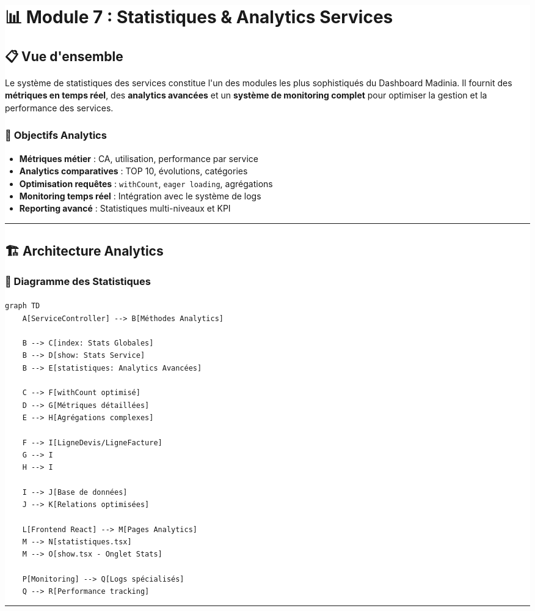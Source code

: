 # 📊 Module 7 : Statistiques & Analytics Services

## 📋 Vue d'ensemble

Le système de statistiques des services constitue l'un des modules les plus sophistiqués du Dashboard Madinia. Il fournit des **métriques en temps réel**, des **analytics avancées** et un **système de monitoring complet** pour optimiser la gestion et la performance des services.

### 🎯 **Objectifs Analytics**

- **Métriques métier** : CA, utilisation, performance par service
- **Analytics comparatives** : TOP 10, évolutions, catégories
- **Optimisation requêtes** : `withCount`, `eager loading`, agrégations
- **Monitoring temps réel** : Intégration avec le système de logs
- **Reporting avancé** : Statistiques multi-niveaux et KPI

---

## 🏗️ Architecture Analytics

### **📐 Diagramme des Statistiques**

```mermaid
graph TD
    A[ServiceController] --> B[Méthodes Analytics]
    
    B --> C[index: Stats Globales]
    B --> D[show: Stats Service]
    B --> E[statistiques: Analytics Avancées]
    
    C --> F[withCount optimisé]
    D --> G[Métriques détaillées]
    E --> H[Agrégations complexes]
    
    F --> I[LigneDevis/LigneFacture]
    G --> I
    H --> I
    
    I --> J[Base de données]
    J --> K[Relations optimisées]
    
    L[Frontend React] --> M[Pages Analytics]
    M --> N[statistiques.tsx]
    M --> O[show.tsx - Onglet Stats]
    
    P[Monitoring] --> Q[Logs spécialisés]
    Q --> R[Performance tracking]
```

---
